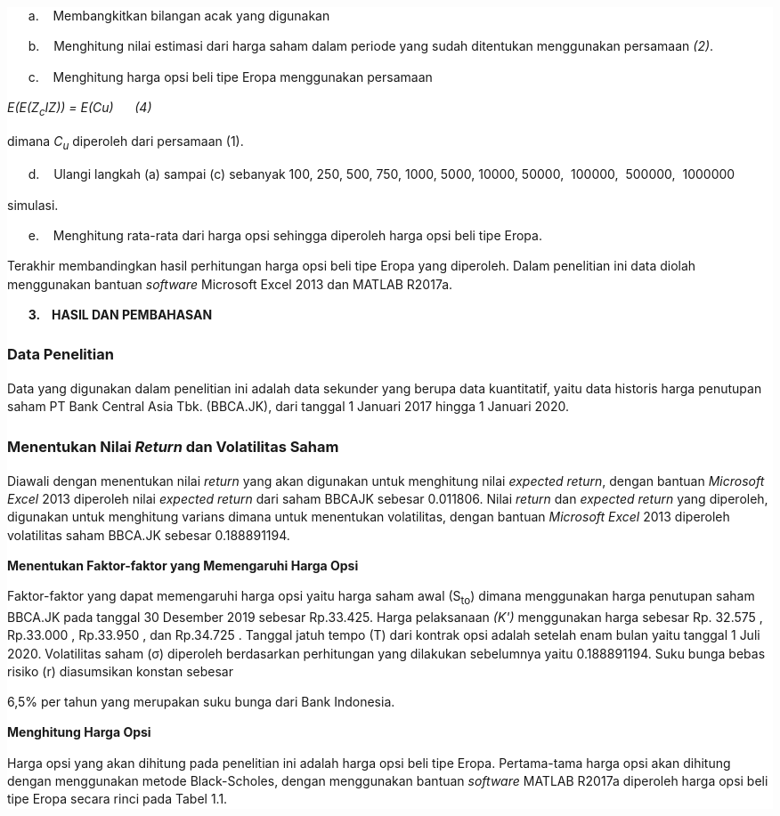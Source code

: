 <ul style="list-style:none;"><li>
<p><span class="font3">a. &nbsp;&nbsp;&nbsp;Membangkitkan bilangan acak yang digunakan</span></p></li>
<li>
<p><span class="font3">b. &nbsp;&nbsp;&nbsp;Menghitung nilai estimasi dari harga saham dalam periode yang sudah ditentukan menggunakan persamaan </span><span class="font3" style="font-style:italic;">(2)</span><span class="font3">.</span></p></li>
<li>
<p><span class="font3">c. &nbsp;&nbsp;&nbsp;Menghitung harga opsi beli tipe Eropa menggunakan persamaan</span></p></li></ul>
<p><span class="font3" style="font-style:italic;">E(E(Z<sub>c</sub>IZ)) = E(C</span><span class="font0" style="font-style:italic;">u</span><span class="font3" style="font-style:italic;">) &nbsp;&nbsp;&nbsp;&nbsp;&nbsp;(4)</span></p>
<p><span class="font3">dimana </span><span class="font3" style="font-style:italic;">C<sub>u</sub></span><span class="font3"> diperoleh dari persamaan (1).</span></p>
<ul style="list-style:none;"><li>
<p><span class="font3">d. &nbsp;&nbsp;&nbsp;Ulangi langkah (a) sampai (c) sebanyak 100, 250, 500, 750, 1000, 5000, 10000, 50000, &nbsp;100000, &nbsp;500000, &nbsp;1000000</span></p></li></ul>
<p><span class="font3">simulasi.</span></p>
<ul style="list-style:none;"><li>
<p><span class="font3">e. &nbsp;&nbsp;&nbsp;Menghitung rata-rata dari harga opsi sehingga diperoleh harga opsi beli tipe Eropa.</span></p></li></ul>
<p><span class="font3">Terakhir membandingkan hasil perhitungan harga opsi beli tipe Eropa yang diperoleh. Dalam penelitian ini data diolah menggunakan bantuan </span><span class="font3" style="font-style:italic;">software</span><span class="font3"> Microsoft Excel 2013 dan MATLAB R2017a.</span></p>
<ul style="list-style:none;"><li>
<p><span class="font3" style="font-weight:bold;">3. &nbsp;&nbsp;&nbsp;HASIL DAN PEMBAHASAN</span></p></li></ul>
<h3><a name="bookmark10"></a><span class="font3" style="font-weight:bold;"><a name="bookmark11"></a>Data Penelitian</span></h3>
<p><span class="font3">Data yang digunakan dalam penelitian ini adalah data sekunder yang berupa data kuantitatif, yaitu data historis harga penutupan saham PT Bank Central Asia Tbk. (BBCA.JK), dari tanggal 1 Januari 2017 hingga 1 Januari 2020.</span></p>
<h3><a name="bookmark12"></a><span class="font3" style="font-weight:bold;"><a name="bookmark13"></a>Menentukan Nilai </span><span class="font3" style="font-weight:bold;font-style:italic;">Return</span><span class="font3" style="font-weight:bold;"> dan Volatilitas Saham</span></h3>
<p><span class="font3">Diawali dengan menentukan nilai </span><span class="font3" style="font-style:italic;">return </span><span class="font3">yang akan digunakan untuk menghitung nilai </span><span class="font3" style="font-style:italic;">expected return</span><span class="font3">, dengan bantuan </span><span class="font3" style="font-style:italic;">Microsoft Excel</span><span class="font3"> 2013 diperoleh nilai </span><span class="font3" style="font-style:italic;">expected return</span><span class="font3"> dari saham BBCAJK sebesar 0.011806. Nilai </span><span class="font3" style="font-style:italic;">return</span><span class="font3"> dan </span><span class="font3" style="font-style:italic;">expected return</span><span class="font3"> yang diperoleh, digunakan untuk menghitung varians dimana untuk menentukan volatilitas, dengan bantuan </span><span class="font3" style="font-style:italic;">Microsoft Excel</span><span class="font3"> 2013 diperoleh volatilitas saham BBCA.JK sebesar 0.188891194.</span></p>
<p><span class="font3" style="font-weight:bold;">Menentukan Faktor-faktor yang Memengaruhi Harga Opsi</span></p>
<p><span class="font3">Faktor-faktor yang dapat memengaruhi harga opsi yaitu harga saham awal (S<sub>to</sub>) dimana menggunakan harga penutupan saham BBCA.JK pada tanggal 30 Desember 2019 sebesar Rp.33.425. Harga pelaksanaan </span><span class="font3" style="font-style:italic;">(K') </span><span class="font3">menggunakan harga sebesar Rp. 32.575 , Rp.33.000 , Rp.33.950 , dan Rp.34.725 . Tanggal jatuh tempo (T) dari kontrak opsi adalah setelah enam bulan yaitu tanggal 1 Juli 2020. Volatilitas saham (σ) diperoleh berdasarkan perhitungan yang dilakukan sebelumnya yaitu 0.188891194. Suku bunga bebas risiko (r) diasumsikan konstan sebesar</span></p>
<p><span class="font3">6,5% per tahun yang merupakan suku bunga dari Bank Indonesia.</span></p>
<p><span class="font3" style="font-weight:bold;">Menghitung Harga Opsi</span></p>
<p><span class="font3">Harga opsi yang akan dihitung pada penelitian ini adalah harga opsi beli tipe Eropa. Pertama-tama harga opsi akan dihitung dengan menggunakan metode Black-Scholes, dengan menggunakan bantuan </span><span class="font3" style="font-style:italic;">software</span><span class="font3"> MATLAB R2017a diperoleh harga opsi beli tipe Eropa secara rinci pada Tabel 1.1.</span></p>